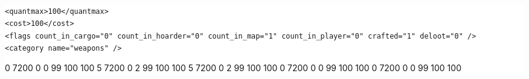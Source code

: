     <quantmax>100</quantmax>
    <cost>100</cost>
    <flags count_in_cargo="0" count_in_hoarder="0" count_in_map="1" count_in_player="0" crafted="1" deloot="0" />
    <category name="weapons" />
  </type>
  <type name="AK_RailHndgrd_Green">
    <nominal>0</nominal>
    <lifetime>7200</lifetime>
    <restock>0</restock>
    <min>0</min>
    <quantmin>99</quantmin>
    <quantmax>100</quantmax>
    <cost>100</cost>
    <flags count_in_cargo="0" count_in_hoarder="0" count_in_map="1" count_in_player="0" crafted="1" deloot="0" />
    <category name="weapons" />
  </type>
  <type name="AK_Suppressor">
    <nominal>5</nominal>
    <lifetime>7200</lifetime>
    <restock>0</restock>
    <min>2</min>
    <quantmin>99</quantmin>
    <quantmax>100</quantmax>
    <cost>100</cost>
    <flags count_in_cargo="1" count_in_hoarder="1" count_in_map="1" count_in_player="0" crafted="0" deloot="0" />
    <category name="weapons" />
    <usage name="Military" />
  </type>
  <type name="AK_WoodBttstck">
    <nominal>5</nominal>
    <lifetime>7200</lifetime>
    <restock>0</restock>
    <min>2</min>
    <quantmin>99</quantmin>
    <quantmax>100</quantmax>
    <cost>100</cost>
    <flags count_in_cargo="0" count_in_hoarder="0" count_in_map="1" count_in_player="0" crafted="0" deloot="0" />
    <category name="weapons" />
    <usage name="Military" />
  </type>
  <type name="AK_WoodBttstck_Black">
    <nominal>0</nominal>
    <lifetime>7200</lifetime>
    <restock>0</restock>
    <min>0</min>
    <quantmin>99</quantmin>
    <quantmax>100</quantmax>
    <cost>100</cost>
    <flags count_in_cargo="0" count_in_hoarder="0" count_in_map="1" count_in_player="0" crafted="1" deloot="0" />
    <category name="weapons" />
  </type>
  <type name="AK_WoodBttstck_Camo">
    <nominal>0</nominal>
    <lifetime>7200</lifetime>
    <restock>0</restock>
    <min>0</min>
    <quantmin>99</quantmin>
    <quantmax>100</quantmax>
    <cost>100</cost>